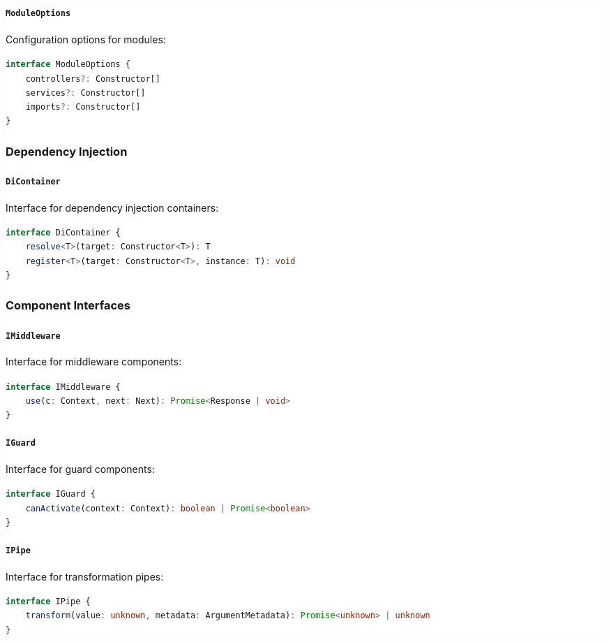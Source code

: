 #### `ModuleOptions`

Configuration options for modules:

```typescript
interface ModuleOptions {
	controllers?: Constructor[]
	services?: Constructor[]
	imports?: Constructor[]
}
```

### Dependency Injection

#### `DiContainer`

Interface for dependency injection containers:

```typescript
interface DiContainer {
	resolve<T>(target: Constructor<T>): T
	register<T>(target: Constructor<T>, instance: T): void
}
```

### Component Interfaces

#### `IMiddleware`

Interface for middleware components:

```typescript
interface IMiddleware {
	use(c: Context, next: Next): Promise<Response | void>
}
```

#### `IGuard`

Interface for guard components:

```typescript
interface IGuard {
	canActivate(context: Context): boolean | Promise<boolean>
}
```

#### `IPipe`

Interface for transformation pipes:

```typescript
interface IPipe {
	transform(value: unknown, metadata: ArgumentMetadata): Promise<unknown> | unknown
}
```
